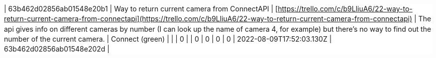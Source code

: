 | 63b462d02856ab01548e20b1 | Way to return current camera from ConnectAPI
| [https://trello.com/c/b9LliuA6/22-way-to-return-current-camera-from-connectapi](https://trello.com/c/b9LliuA6/22-way-to-return-current-camera-from-connectapi)                                                                                                                                                                         | The api gives info on different cameras by number (I can look up the name of camera 4, for example) but there’s no way to find out the number of the current camera.                                                                                                                                                                                                                                                                                                                                                                                                                                                                                                                                                                                                                                                                                                                                                                                                                                                                | Connect (green)                                                                                                                                                                                                                    |
|                 | 0                    |                      | 0                              | 0                                  | 0                        | 0                        | 2022-08-09T17:52:03.130Z | 63b462d02856ab01548e202d |